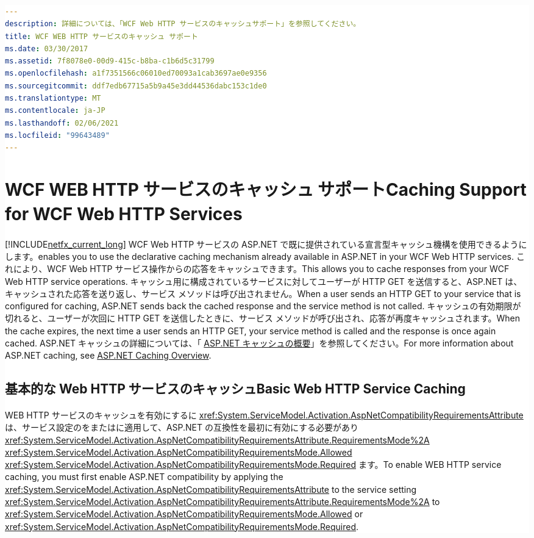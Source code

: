```yaml
---
description: 詳細については、「WCF Web HTTP サービスのキャッシュサポート」を参照してください。
title: WCF WEB HTTP サービスのキャッシュ サポート
ms.date: 03/30/2017
ms.assetid: 7f8078e0-00d9-415c-b8ba-c1b6d5c31799
ms.openlocfilehash: a1f7351566c06010ed70093a1cab3697ae0e9356
ms.sourcegitcommit: ddf7edb67715a5b9a45e3dd44536dabc153c1de0
ms.translationtype: MT
ms.contentlocale: ja-JP
ms.lasthandoff: 02/06/2021
ms.locfileid: "99643489"
---
```

# <a name="caching-support-for-wcf-web-http-services"></a><span data-ttu-id="04dab-103">WCF WEB HTTP サービスのキャッシュ サポート</span><span class="sxs-lookup"><span data-stu-id="04dab-103">Caching Support for WCF Web HTTP Services</span></span>

[!INCLUDE[netfx_current_long](../../../../includes/netfx-current-long-md.md)] <span data-ttu-id="04dab-104">WCF Web HTTP サービスの ASP.NET で既に提供されている宣言型キャッシュ機構を使用できるようにします。</span><span class="sxs-lookup"><span data-stu-id="04dab-104">enables you to use the declarative caching mechanism already available in ASP.NET in your WCF Web HTTP services.</span></span> <span data-ttu-id="04dab-105">これにより、WCF Web HTTP サービス操作からの応答をキャッシュできます。</span><span class="sxs-lookup"><span data-stu-id="04dab-105">This allows you to cache responses from your WCF Web HTTP service operations.</span></span> <span data-ttu-id="04dab-106">キャッシュ用に構成されているサービスに対してユーザーが HTTP GET を送信すると、ASP.NET は、キャッシュされた応答を送り返し、サービス メソッドは呼び出されません。</span><span class="sxs-lookup"><span data-stu-id="04dab-106">When a user sends an HTTP GET to your service that is configured for caching, ASP.NET sends back the cached response and the service method is not called.</span></span> <span data-ttu-id="04dab-107">キャッシュの有効期限が切れると、ユーザーが次回に HTTP GET を送信したときに、サービス メソッドが呼び出され、応答が再度キャッシュされます。</span><span class="sxs-lookup"><span data-stu-id="04dab-107">When the cache expires, the next time a user sends an HTTP GET, your service method is called and the response is once again cached.</span></span> <span data-ttu-id="04dab-108">ASP.NET キャッシュの詳細については、「 [ASP.NET キャッシュの概要](/previous-versions/aspnet/ms178597(v=vs.100))」を参照してください。</span><span class="sxs-lookup"><span data-stu-id="04dab-108">For more information about ASP.NET caching, see [ASP.NET Caching Overview](/previous-versions/aspnet/ms178597(v=vs.100)).</span></span>  
  
## <a name="basic-web-http-service-caching"></a><span data-ttu-id="04dab-109">基本的な Web HTTP サービスのキャッシュ</span><span class="sxs-lookup"><span data-stu-id="04dab-109">Basic Web HTTP Service Caching</span></span>  

  <span data-ttu-id="04dab-110">WEB HTTP サービスのキャッシュを有効にするに <xref:System.ServiceModel.Activation.AspNetCompatibilityRequirementsAttribute> は、サービス設定のをまたはに適用して、ASP.NET の互換性を最初に有効にする必要があり <xref:System.ServiceModel.Activation.AspNetCompatibilityRequirementsAttribute.RequirementsMode%2A> <xref:System.ServiceModel.Activation.AspNetCompatibilityRequirementsMode.Allowed> <xref:System.ServiceModel.Activation.AspNetCompatibilityRequirementsMode.Required> ます。</span><span class="sxs-lookup"><span data-stu-id="04dab-110">To enable WEB HTTP service caching, you must first enable ASP.NET compatibility by applying the <xref:System.ServiceModel.Activation.AspNetCompatibilityRequirementsAttribute> to the service setting <xref:System.ServiceModel.Activation.AspNetCompatibilityRequirementsAttribute.RequirementsMode%2A> to <xref:System.ServiceModel.Activation.AspNetCompatibilityRequirementsMode.Allowed> or <xref:System.ServiceModel.Activation.AspNetCompatibilityRequirementsMode.Required>.</span></span>  
  